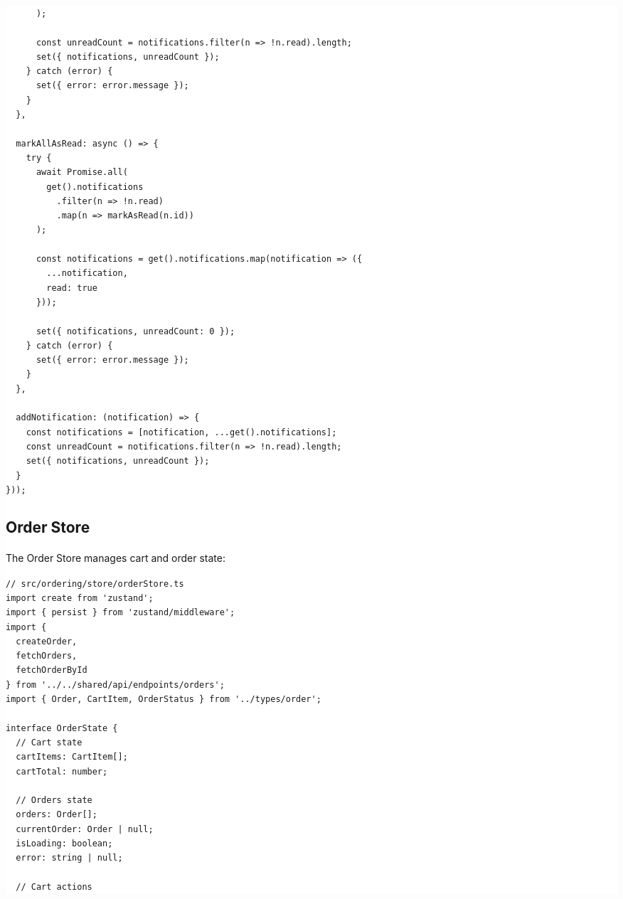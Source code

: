 ```tsx
      );
      
      const unreadCount = notifications.filter(n => !n.read).length;
      set({ notifications, unreadCount });
    } catch (error) {
      set({ error: error.message });
    }
  },
  
  markAllAsRead: async () => {
    try {
      await Promise.all(
        get().notifications
          .filter(n => !n.read)
          .map(n => markAsRead(n.id))
      );
      
      const notifications = get().notifications.map(notification => ({
        ...notification,
        read: true
      }));
      
      set({ notifications, unreadCount: 0 });
    } catch (error) {
      set({ error: error.message });
    }
  },
  
  addNotification: (notification) => {
    const notifications = [notification, ...get().notifications];
    const unreadCount = notifications.filter(n => !n.read).length;
    set({ notifications, unreadCount });
  }
}));
```

## Order Store

The Order Store manages cart and order state:

```tsx
// src/ordering/store/orderStore.ts
import create from 'zustand';
import { persist } from 'zustand/middleware';
import { 
  createOrder, 
  fetchOrders, 
  fetchOrderById 
} from '../../shared/api/endpoints/orders';
import { Order, CartItem, OrderStatus } from '../types/order';

interface OrderState {
  // Cart state
  cartItems: CartItem[];
  cartTotal: number;
  
  // Orders state
  orders: Order[];
  currentOrder: Order | null;
  isLoading: boolean;
  error: string | null;
  
  // Cart actions
```